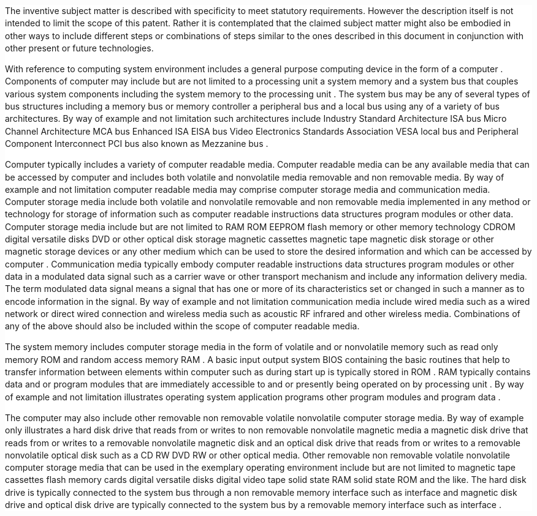 The inventive subject matter is described with specificity to meet statutory requirements. However the description itself is not intended to limit the scope of this patent. Rather it is contemplated that the claimed subject matter might also be embodied in other ways to include different steps or combinations of steps similar to the ones described in this document in conjunction with other present or future technologies.

With reference to computing system environment includes a general purpose computing device in the form of a computer . Components of computer may include but are not limited to a processing unit a system memory and a system bus that couples various system components including the system memory to the processing unit . The system bus may be any of several types of bus structures including a memory bus or memory controller a peripheral bus and a local bus using any of a variety of bus architectures. By way of example and not limitation such architectures include Industry Standard Architecture ISA bus Micro Channel Architecture MCA bus Enhanced ISA EISA bus Video Electronics Standards Association VESA local bus and Peripheral Component Interconnect PCI bus also known as Mezzanine bus .

Computer typically includes a variety of computer readable media. Computer readable media can be any available media that can be accessed by computer and includes both volatile and nonvolatile media removable and non removable media. By way of example and not limitation computer readable media may comprise computer storage media and communication media. Computer storage media include both volatile and nonvolatile removable and non removable media implemented in any method or technology for storage of information such as computer readable instructions data structures program modules or other data. Computer storage media include but are not limited to RAM ROM EEPROM flash memory or other memory technology CDROM digital versatile disks DVD or other optical disk storage magnetic cassettes magnetic tape magnetic disk storage or other magnetic storage devices or any other medium which can be used to store the desired information and which can be accessed by computer . Communication media typically embody computer readable instructions data structures program modules or other data in a modulated data signal such as a carrier wave or other transport mechanism and include any information delivery media. The term modulated data signal means a signal that has one or more of its characteristics set or changed in such a manner as to encode information in the signal. By way of example and not limitation communication media include wired media such as a wired network or direct wired connection and wireless media such as acoustic RF infrared and other wireless media. Combinations of any of the above should also be included within the scope of computer readable media.

The system memory includes computer storage media in the form of volatile and or nonvolatile memory such as read only memory ROM and random access memory RAM . A basic input output system BIOS containing the basic routines that help to transfer information between elements within computer such as during start up is typically stored in ROM . RAM typically contains data and or program modules that are immediately accessible to and or presently being operated on by processing unit . By way of example and not limitation illustrates operating system application programs other program modules and program data .

The computer may also include other removable non removable volatile nonvolatile computer storage media. By way of example only illustrates a hard disk drive that reads from or writes to non removable nonvolatile magnetic media a magnetic disk drive that reads from or writes to a removable nonvolatile magnetic disk and an optical disk drive that reads from or writes to a removable nonvolatile optical disk such as a CD RW DVD RW or other optical media. Other removable non removable volatile nonvolatile computer storage media that can be used in the exemplary operating environment include but are not limited to magnetic tape cassettes flash memory cards digital versatile disks digital video tape solid state RAM solid state ROM and the like. The hard disk drive is typically connected to the system bus through a non removable memory interface such as interface and magnetic disk drive and optical disk drive are typically connected to the system bus by a removable memory interface such as interface .
